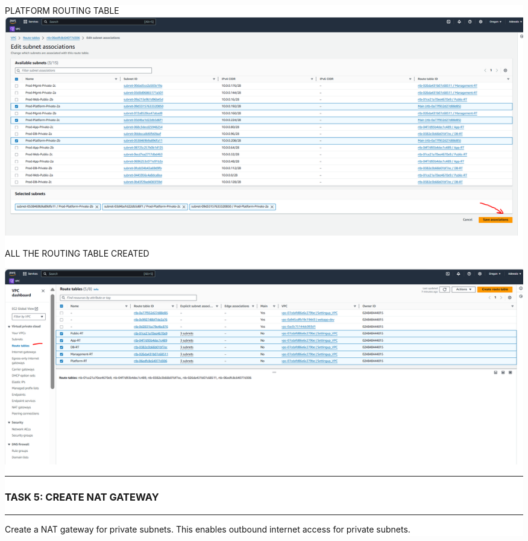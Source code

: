 
PLATFORM ROUTING TABLE
![alt text](<img/4i three platform subnet associated to platform routing table.PNG>)


ALL THE ROUTING TABLE CREATED

![alt text](<img/4j All RT associated to VPC & Subnet.PNG>)

----------------------------------------

### TASK 5: CREATE NAT GATEWAY

------------------------------------------

Create a NAT gateway for private subnets.
This enables outbound internet access for private subnets.
